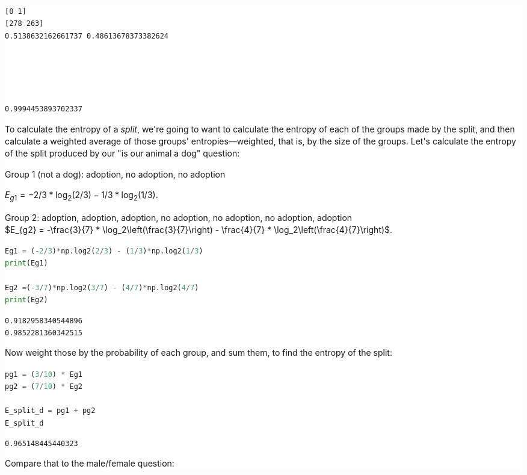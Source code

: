 ```python
```

    [0 1]
    [278 263]
    0.5138632162661737 0.48613678373382624





    0.9994453893702337



To calculate the entropy of a *split*, we're going to want to calculate the entropy of each of the groups made by the split, and then calculate a weighted average of those groups' entropies––weighted, that is, by the size of the groups. Let's calculate the entropy of the split produced by our "is our animal a dog" question:

Group 1 (not a dog): adoption, no adoption, no adoption



$E_{g1} = - 2/3 * \log_2(2/3) - 1/3 * \log_2(1/3)$. 

Group 2: adoption, adoption, adoption, no adoption, no adoption, no adoption, adoption  
$E_{g2} = -\frac{3}{7} * \log_2\left(\frac{3}{7}\right) - \frac{4}{7} * \log_2\left(\frac{4}{7}\right)$.





```python
Eg1 = (-2/3)*np.log2(2/3) - (1/3)*np.log2(1/3)
print(Eg1)

Eg2 =(-3/7)*np.log2(3/7) - (4/7)*np.log2(4/7)
print(Eg2)
```

    0.9182958340544896
    0.9852281360342515


Now weight those by the probability of each group, and sum them, to find the entropy of the split:


```python
pg1 = (3/10) * Eg1
pg2 = (7/10) * Eg2

E_split_d = pg1 + pg2
E_split_d
```




    0.965148445440323



Compare that to the male/female question:

